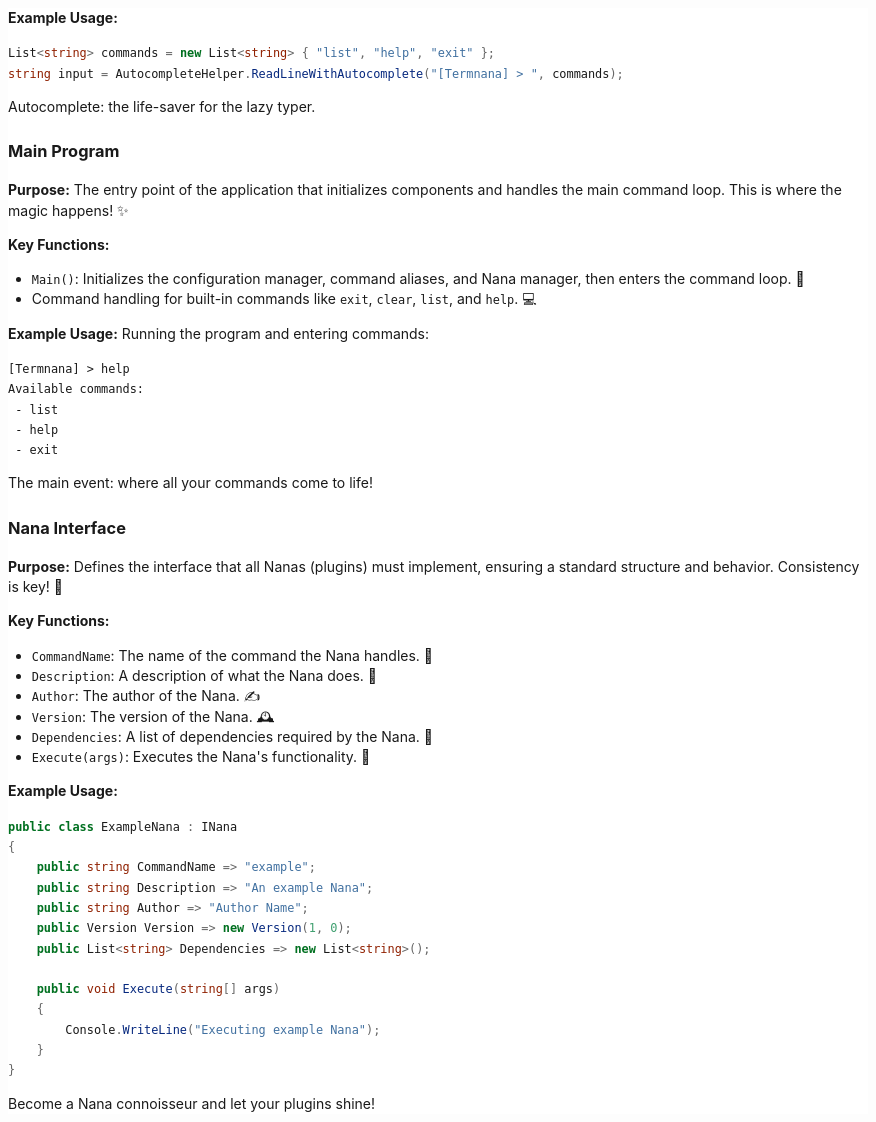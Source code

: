 **Example Usage:**
```csharp
List<string> commands = new List<string> { "list", "help", "exit" };
string input = AutocompleteHelper.ReadLineWithAutocomplete("[Termnana] > ", commands);
```
Autocomplete: the life-saver for the lazy typer.

### Main Program

**Purpose:**
The entry point of the application that initializes components and handles the main command loop. This is where the magic happens! ✨

**Key Functions:**
- `Main()`: Initializes the configuration manager, command aliases, and Nana manager, then enters the command loop. 🔄
- Command handling for built-in commands like `exit`, `clear`, `list`, and `help`. 💻

**Example Usage:**
Running the program and entering commands:
```
[Termnana] > help
Available commands:
 - list
 - help
 - exit
```
The main event: where all your commands come to life!

### Nana Interface

**Purpose:**
Defines the interface that all Nanas (plugins) must implement, ensuring a standard structure and behavior. Consistency is key! 🔑

**Key Functions:**
- `CommandName`: The name of the command the Nana handles. 📛
- `Description`: A description of what the Nana does. 📄
- `Author`: The author of the Nana. ✍️
- `Version`: The version of the Nana. 🕰️
- `Dependencies`: A list of dependencies required by the Nana. 🧩
- `Execute(args)`: Executes the Nana's functionality. 🚀

**Example Usage:**
```csharp
public class ExampleNana : INana
{
    public string CommandName => "example";
    public string Description => "An example Nana";
    public string Author => "Author Name";
    public Version Version => new Version(1, 0);
    public List<string> Dependencies => new List<string>();

    public void Execute(string[] args)
    {
        Console.WriteLine("Executing example Nana");
    }
}
```
Become a Nana connoisseur and let your plugins shine!
